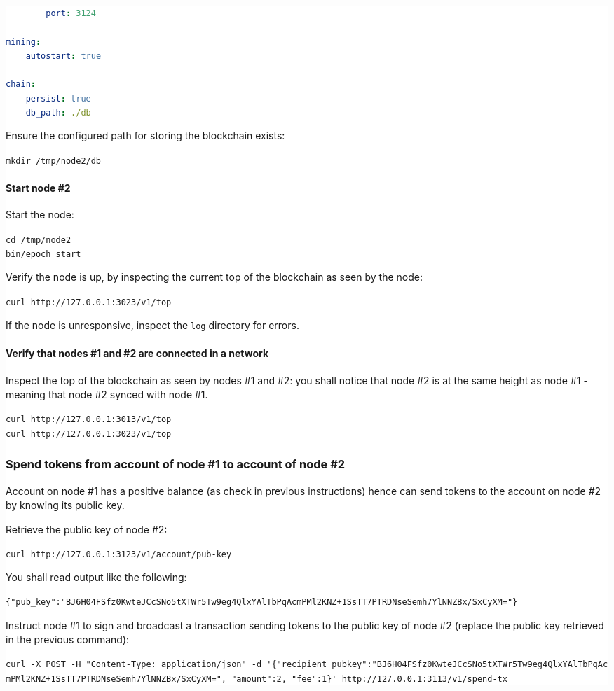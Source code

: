 ```yaml
        port: 3124

mining:
    autostart: true

chain:
    persist: true
    db_path: ./db
```

Ensure the configured path for storing the blockchain exists:
```
mkdir /tmp/node2/db
```

#### Start node #2

Start the node:
```
cd /tmp/node2
bin/epoch start
```

Verify the node is up, by inspecting the current top of the blockchain as seen by the node:
```
curl http://127.0.0.1:3023/v1/top
```

If the node is unresponsive, inspect the `log` directory for errors.

#### Verify that nodes #1 and #2 are connected in a network

Inspect the top of the blockchain as seen by nodes #1 and #2: you shall notice that node #2 is at the same height as node #1 - meaning that node #2 synced with node #1.
```
curl http://127.0.0.1:3013/v1/top
curl http://127.0.0.1:3023/v1/top
```

### Spend tokens from account of node #1 to account of node #2

Account on node #1 has a positive balance (as check in previous instructions) hence can send tokens to the account on node #2 by knowing its public key.

Retrieve the public key of node #2:
```
curl http://127.0.0.1:3123/v1/account/pub-key
```
You shall read output like the following:
```
{"pub_key":"BJ6H04FSfz0KwteJCcSNo5tXTWr5Tw9eg4QlxYAlTbPqAcmPMl2KNZ+1SsTT7PTRDNseSemh7YlNNZBx/SxCyXM="}
```

Instruct node #1 to sign and broadcast a transaction sending tokens to the public key of node #2 (replace the public key retrieved in the previous command):
```
curl -X POST -H "Content-Type: application/json" -d '{"recipient_pubkey":"BJ6H04FSfz0KwteJCcSNo5tXTWr5Tw9eg4QlxYAlTbPqAcmPMl2KNZ+1SsTT7PTRDNseSemh7YlNNZBx/SxCyXM=", "amount":2, "fee":1}' http://127.0.0.1:3113/v1/spend-tx
```
